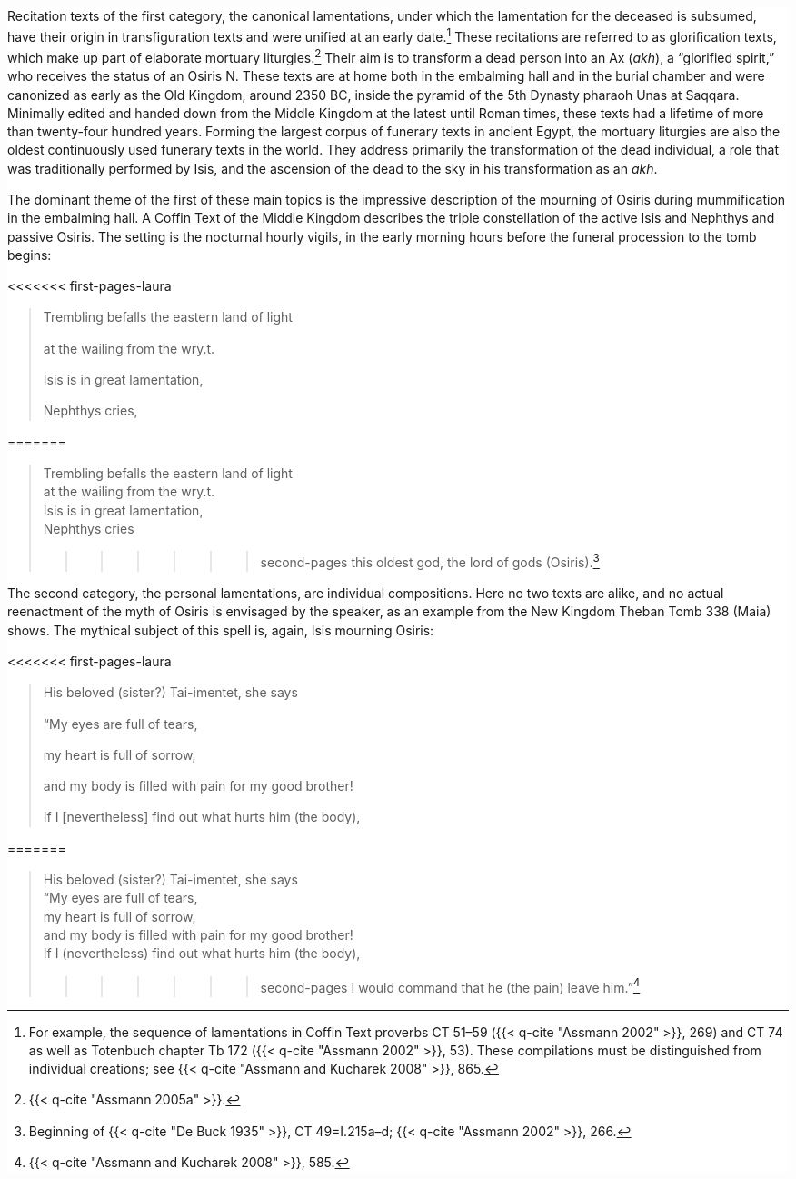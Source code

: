 Recitation texts of the first category, the canonical lamentations, under which the lamentation for the deceased is subsumed, have their origin in transfiguration texts and were unified at an early date.[^36] These recitations are referred to as glorification texts, which make up part of elaborate mortuary liturgies.[^37] Their aim is to transform a dead person into an Ax (*akh*), a “glorified spirit,” who receives the status of an Osiris N. These texts are at home both in the embalming hall and in the burial chamber and were canonized as early as the Old Kingdom, around 2350 BC, inside the pyramid of the 5th Dynasty pharaoh Unas at Saqqara. Minimally edited and handed down from the Middle Kingdom at the latest until Roman times, these texts had a lifetime of more than twenty-four hundred years. Forming the largest corpus of funerary texts in ancient Egypt, the mortuary liturgies are also the oldest continuously used funerary texts in the world. They address primarily the transformation of the dead individual, a role that was traditionally performed by Isis, and the ascension of the dead to the sky in his transformation as an *akh*.

The dominant theme of the first of these main topics is the impressive description of the mourning of Osiris during mummification in the embalming hall. A Coffin Text of the Middle Kingdom describes the triple constellation of the active Isis and Nephthys and passive Osiris. The setting is the nocturnal hourly vigils, in the early morning hours before the funeral procession to the tomb begins:

<<<<<<< first-pages-laura
> Trembling befalls the eastern land of light
>
> at the wailing from the wry.t.
>
> Isis is in great lamentation,
>
> Nephthys cries,
>
=======
> Trembling befalls the eastern land of light<br />
> at the wailing from the wry.t.<br />
> Isis is in great lamentation,<br />
> Nephthys cries<br />
>>>>>>> second-pages
> this oldest god, the lord of gods (Osiris).[^38]

The second category, the personal lamentations, are individual compositions. Here no two texts are alike, and no actual reenactment of the myth of Osiris is envisaged by the speaker, as an example from the New Kingdom Theban Tomb 338 (Maia) shows. The mythical subject of this spell is, again, Isis mourning Osiris:

<<<<<<< first-pages-laura
> His beloved (sister?) Tai-imentet, she says
>
> “My eyes are full of tears,
>
> my heart is full of sorrow,
>
> and my body is filled with pain for my good brother!
>
> If I [nevertheless] find out what hurts him (the body),
>
=======
> His beloved (sister?) Tai-imentet, she says<br />
> “My eyes are full of tears,<br />
> my heart is full of sorrow,<br />
> and my body is filled with pain for my good brother!<br />
> If I (nevertheless) find out what hurts him (the body),<br />
>>>>>>> second-pages
> I would command that he (the pain) leave him.”[^39]


[^1]: {{< q-cite "Austin 1962" >}}.
[^2]: The abundance of popular literature on pharaonic Isis is matched only by a few reliable monographs, such as the fundamental work of {{< q-cite "Münster 1968" >}} and the work of {{< q-cite "Dunand 2000" >}}, which also deals with the expansion of Isis into the Mediterranean.
[^3]: The earliest examples of the myth of Osiris as a consistent narrative appear only in the work of later Greek historians: Diodorus Siculus in the first century AD (*Bibliotheca historica* 1.21) and Plutarch in the early second century AD (*De Iside et Osiride*; see {{< q-cite "Griffiths 1970" >}}).
[^4]: {{< q-cite "Sethe 1910" >}}, PT 532=Pyr. §1256b; PT 701=Pyr. §2188a.
[^5]: {{< q-cite "Sethe 1910" >}}, PT 535=Pyr. §1281a–1282a; PT 701=Pyr. §2192b.
[^6]: {{< q-cite "De Buck 1935" >}}, CT 74=I 306a–f.
[^7]: The abbreviation *N* denotes the individual deceased person who is ritually transformed into an Osiris, not the god Osiris.
[^8]: CT 48 = I.211d–212a.
[^9]: For example, on Papyrus Louvre N 3129 L/37.13–15, <https://collections.louvre.fr/en/ark:/53355/cl010378546>; Trismegistos no. 56940, <https://www.trismegistos.org/hhp/detail.php?tm=56940>; see {{< q-cite "Assmann 2008" >}}, 49–50 (including other sources).
[^10]: {{< q-cite "Assmann 2008" >}}, 49–50. Unless otherwise noted, all translations of ancient texts are the author’s own.
[^11]: {{< q-cite "Münster 1968" >}}, 2–3.
[^12]: Paris, Musée du Louvre, Département des Antiquités égyptiennes, C 286, <https://collections.louvre.fr/en/ark:/53355/cl010026515>; translation in {{< q-cite "Assmann 1999" >}}, 479.
[^13]: Lines 14–15, after {{< q-cite "Moret 1930" >}}, 714.
[^14]: Last reviewed in a monograph by {{< q-cite "Forgeau 2010" >}}, esp. 45–56.
[^15]: pMed. London XIV, 8–14; translated, for example, in {{< q-cite "Assmann 2004" >}}, 43. London, British Museum, EA10059; Trismegistos no. 380900, <https://www.trismegistos.org/hhp/detail.php?tm=380900&i=2676>.
[^16]: Papyrus Wien D. 12006; see {{< q-cite "Stadler 2004" >}}. On the question of the identity of the interlocutors, see also {{< q-cite "Dieleman 2009" >}}, 227–28. Vienna, Papyrussammlung der Österreichischen Nationalbibliothek.
[^17]: {{< q-cite "Stadler 2004" >}}, 272–73.
[^18]: New York, Metropolitan Museum of Art, 50.85, <https://www.metmuseum.org/art/collection/search/546037>; {{< q-cite "Sander-Hansen 1956" >}}, 35–43.
[^19]: {{< q-cite "Sander-Hansen 1956" >}}, 41.
[^20]: {{< q-cite "Sander-Hansen 1956" >}}, 41.
[^21]: {{< q-cite "Sander-Hansen 1956" >}}, 41–42.
[^22]: For Isis as a magician who uses language, see {{< q-cite "Ritner 1993" >}}, 33–34.
[^23]: {{< q-cite "Sander-Hansen 1956" >}}, 38; {{< q-cite "Ritner 1993" >}}, 34.
[^24]: {{< q-cite "Sander-Hansen 1956" >}}, 72.
[^25]: {{< q-cite "Sander-Hansen 1956" >}}, 72.
[^26]: {{< q-cite "Baruq and Daumas 1980" >}}; {{< q-cite "Assmann 1999" >}}.
[^27]: In hymns to the gods, priests or believers name and address a deity and proclaim its power to work. In contrast, in the Isis aretalogy, the deity herself addresses believers and functions as a confessional hymn. Assmann ({{< q-cite "Assmann 1975" " " "1975" >}}, 425) has applied the concept of aretalogy also to the texts of so-called personal piety, which he understood as “proclaiming the power of a deity." Only a few texts take on the character of a miracle story, for example, the “Dream Revelation of Hathor” (see {{< q-cite "Assmann 1978" >}}). The term *aretalogy* has not become generally accepted for this genre of text, though.
[^28]: {{< q-cite "Knigge 2006" >}}, 16, 31–35.
[^29]: {{< q-cite "Knigge 2006" >}}, 35. The term *audience* may be more appropriate.
[^30]: Probably the most important collection of texts is the so-called Book of the Dead, in which the majority of the sayings are neither used liturgically nor recited individually by priests but “read” by the dead themselves.
[^31]: This is probably the largest group; see {{< q-cite "Assmann 2002" >}}, 31.
[^32]: Particularly noteworthy here are the widespread Nut spells, which go back to models from the Old Kingdom and became more prominent, especially from the New Kingdom onward; see {{< q-cite "Falck 2001" >}}, 49–74; {{< q-cite "Bommas 2010" >}}, 53, fig. 37.
[^33]: These are mainly ceiling texts in tombs of the New Kingdom; see {{< q-cite "Assmann 2005b" >}}, 347–88; {{< q-cite "Bommas 2015" >}}, 562–64.
[^34]: Lamentations by children are described by Assmann as “self-claims”; see {{< q-cite "Assmann and Kucharek 2008" >}}, 878.
[^35]: {{< q-cite "Smith 2009" >}}, 67–166, esp. texts 1, 2, 4–6.
[^36]: For example, the sequence of lamentations in Coffin Text proverbs CT 51–59 ({{< q-cite "Assmann 2002" >}}, 269) and CT 74 as well as Totenbuch chapter Tb 172 ({{< q-cite "Assmann 2002" >}}, 53). These compilations must be distinguished from individual creations; see {{< q-cite "Assmann and Kucharek 2008" >}}, 865.
[^37]: {{< q-cite "Assmann 2005a" >}}.
[^38]: Beginning of {{< q-cite "De Buck 1935" >}}, CT 49=I.215a–d; {{< q-cite "Assmann 2002" >}}, 266.
[^39]: {{< q-cite "Assmann and Kucharek 2008" >}}, 585.
[^40]: {{< q-cite "Díaz Hernández 2014" >}}, 27 (col. 83–84). For the performance of this ritual, see {{< q-cite "Bommas 2020" >}}.
[^41]: {{< q-cite "Sethe 1910" >}}, PT 364 = Pyr. §616a–e.
[^42]: {{< q-cite "Assmann 2002" >}}, 436.
[^43]: {{< q-cite "De Buck 1951" >}}, CT 345; {{< q-cite "Assmann 2002" >}}, 436.
[^44]: {{< q-cite "Bommas 1999" >}}, 137.
[^45]: Berlin, Staatliche Museen, P. 3008; Trismegistos no. 57089, <https://www.trismegistos.org/hhp/detail.php?tm=57089>.
[^46]: For Papyrus Berlin 3008, see {{< q-cite "Lichtheim 2006" >}}, 116–21; {{< q-cite "Smith 2009" >}}, 129–34.
[^47]: {{< q-cite "Bommas 2011a" >}}.
[^48]: {{< q-cite "Altenmüller 1975" >}}, 762.
[^49]: {{< q-cite "Assmann 1984" >}}, 284–86.
[^50]: It is hard to imagine that the recently reexcavated but still unpublished shaft of the tomb of the governor of Beni Hassan, Baqet II (BH33), dating to the early Middle Kingdom (ca. 2000 BC), was accessed by family members, given its depth of twenty-four meters; Naguib Kanawati, Macquarie University, Sydney, communication with the author, November 15, 2019.
[^51]: {{< q-cite "Smith 2009" >}}, 133–34. Perhaps the final sentence refers to the long recitations during the burial ritual?
[^52]: For the meaning of these bowls in the cult of the dead, see the approach of {{< q-cite "Strauss-Seeber 1974" >}}.
[^53]: {{< q-cite "Gardiner 1913" >}}; {{< q-cite "Steindorff and Wolf 1936" >}}, 47, fig. 11; {{< q-cite "David 2007" >}}, 186.
[^54]: Paris, Musée du Louvre, Département des Antiquités égyptiennes, N 3068, <https://collections.louvre.fr/en/ark:/53355/cl010003125>; {{< q-cite "D’Auria, Lacovara, and Roehrig 1992" >}}, 44.
[^55]: University of Manchester, Manchester Museum, 5886, [http://harbour.man.ac.uk/mmcustom/Display.php?irn=100351.php](http://harbour.man.ac.uk/mmcustom/Display.php?irn=100351&QueryPage=%2Fmmcustom%2FEgyptQuery.php). I would like to thank Campbell Price, curator of Egypt and Sudan, Manchester Museum, University of Manchester, for the generously granted rights of use.
[^56]: {{< q-cite "Kucharek 2005" >}}, 342–58.
[^57]: {{< q-cite "De Buck 1935" >}}, CT 50 = I.228b–c; see {{< q-cite "Assmann 2002" >}}, 279.
[^58]: Is this to be understood as the time for the final rites at the tomb shaft?
[^59]: On the connection between the course of the sun and the fate of the dead, which is particularly tangible in this passage, see {{< q-cite "Assmann 1990" >}}, chap. 6.
[^60]: This myth is cited in pLeiden I 346 (see {{< q-cite "Bommas 1999" >}}, 15–17) and in the fragments pBologna KS 3359 (to be discussed by the author in a forthcoming publication); pLeiden I 346, Leiden, Rijksmuseum van Oudheden, AMS 23a vel 1, <https://www.rmo.nl/collectie/collectiezoeker/collectiestuk/?object=170923>; Trismegistos no. 34724, <https://www.trismegistos.org/text/34724>; pBologna KS 3359: Bologna, Museo Civico Archeologico, 3359; Trismegistos no. 110258, <https://www.trismegistos.org/hhp/detail.php?tm=110258>.
[^61]: See {{< q-cite "Rusch 1922" >}}, n. 20.
[^62]: {{< q-cite "De Buck 1956" >}}, CT 532 = VI.126i–l; translated in {{< q-cite "Assmann 2002" >}}, 245.
[^63]: {{< q-cite "Davies and Gardiner 1915" >}}, plate X.
[^64]: {{< q-cite "Malaise 1972" >}}.
[^65]: {{< q-cite "Bommas 2006" >}}, 221–39.
[^66]: {{< q-cite "Bommas 2005a" >}}, 25.
[^67]: She is first attested in Piraeus in 333/332 BC; see {{< q-cite "Bommas 2005a" >}}, 33–34.
[^68]: {{< q-cite "Bommas 2013" >}}, 100–101.
[^69]: {{< q-cite "Witt 1997" >}}, 185–97; {{< q-cite "Bommas 2005a" >}}, 14.
[^70]: {{< q-cite "Bommas 2011b" >}}, 85–91.
[^71]: {{< q-cite "Bommas 2005a" >}}, 58.
[^72]: {{< q-cite "Wild 1981" >}}.
[^73]: {{< q-cite "Bommas 2005a" >}}, 52.
[^74]: {{< q-cite "Mania 2001" >}}; {{< q-cite "Bommas 2005b" >}}.
[^75]: {{< q-cite "Bommas 2005a" >}}.
[^76]: {{< q-cite "Totti 1985" >}}, 1–4; translated in {{< q-cite "Merkelbach 2001" >}}, 115–18. Where the text actually comes from is the subject of a heated debate that cannot be discussed in detail here. Basically, two camps have formed ({{< q-cite "Stadler 2005" >}}, 7–9), one of which believes that this text, written in Greek, is—as the text itself claims—of Egyptian origin. ({{< q-cite "Quack 2003" >}} translated the Greek text into a fictitious Demotic. This is a questionable procedure without probative value.) The other considers the text to be Greek and its self-referential character to be secondary due to stylistic investigations and nongenuine functional descriptions of Isis.
[^77]: On the concept of aretalogy in ancient Egypt, see {{< q-cite "Assmann 1975" >}}. The incipit of this text was used by Jan Bergmann as the title of his book ({{< q-cite "Bergmann 1968" >}}).
[^78]: {{< q-cite "Merkelbach 2001" >}}, 113; {{< q-cite "Bommas 2005a" >}}, 52–53; see also {{< q-cite "Mazurek 2018" >}}, 635n126.
[^79]: Diodorus Siculus, *Bibliotheca historica* 1.27; translated in {{< q-cite "Oldfather 1933–67" >}}, 1:86–89.
[^80]: Apuleius, *Metamorphoses* XI.5. See {{< q-cite "Kenney 2004" >}}; {{< q-cite "Mazurek 2018" >}}, 622–23.
[^81]: {{< q-cite "Bommas 2004" >}}, 142n15.
[^82]: Müller ({{< q-cite "Müller 1961" " " "1961" >}}, 89–90, including the texts in hieroglyphs) drew attention to the Isis hymns on both sides of the entrance to the central chapel of the temple of Isis at Aswan; see the more recent (and sometimes deviating) copy by Bresciani ({{< q-cite "Bresciani 1978" " " "1978" >}}, 102, 104). Another example for the self-portrayal of a deity is the stela of Amenhotep III, found behind the Colossi of Memnon, in which Amun-Re speaks in the first person.
[^83]: Translated in {{< q-cite "Merkelbach 2001" >}}, 115.
[^84]: Thus in the “Narrative of Horus and Seth”; {{< q-cite "Lichtheim 1976" >}}, 215. On the subject of the celestial letters, or *Himmelsbriefe*, see {{< q-cite "Merkelbach 2001" >}}, 126–27, with an example of the introduction of the Serapis cult in Opus; {{< q-cite "Bommas 2005a" >}}, 90.
[^85]: In addition to celestial letters, invitations to cult banquets should also be mentioned, which have been documented only in Egypt—but there in large numbers; {{< q-cite "Bommas 2005a" >}}, 99–100, fig. 120; {{< q-cite "Sharp 2010" >}}, 97–98, fig. 90.
[^86]: Possibly this text originates from the Artemis cult; see {{< q-cite "Merkelbach 2001" >}}, 222.
[^87]: {{< q-cite "Merkelbach 2001" >}}, 223.
[^88]: {{< q-cite "Merkelbach 2001" >}}, 223.
[^89]: The only early exception known to me is an oracle scene from the Ramesside period, in which a colonel of the security authority named Pa-en-Ra during a barque procession first addresses Isis hymnally before receiving her oracle’s message (Oxford, Ashmolean Museum 1894/106; {{< q-cite "Frood 2007" >}}, 192–95, no. 37, fig. 11).
[^90]: {{< q-cite "Bommas 2005a" >}}, 69–70.
[^91]: {{< q-cite "Bommas 2005a" >}}, 34.
[^92]: {{< q-cite "Bommas 2011b" >}}, 82–83.
[^93]: {{< q-cite "Bommas 2002" >}}, 134–35.
[^94]: For a definition of henotheism in relation to prophetic monotheism, see {{< q-cite "Lang 1998" >}}, 152.
[^95]: {{< q-cite "Junker 1910" >}}, 59 (ad 51), 117 (ad 66).
[^96]: {{< q-cite "Merkelbach 2001" >}}, 98.
[^97]: Minucius Felix, *Octavius* 18.10. For an English translation of the entire chapter, see <http://www.tertullian.org/fathers2/ANF-04/anf04-34.htm#P5633_859358>.